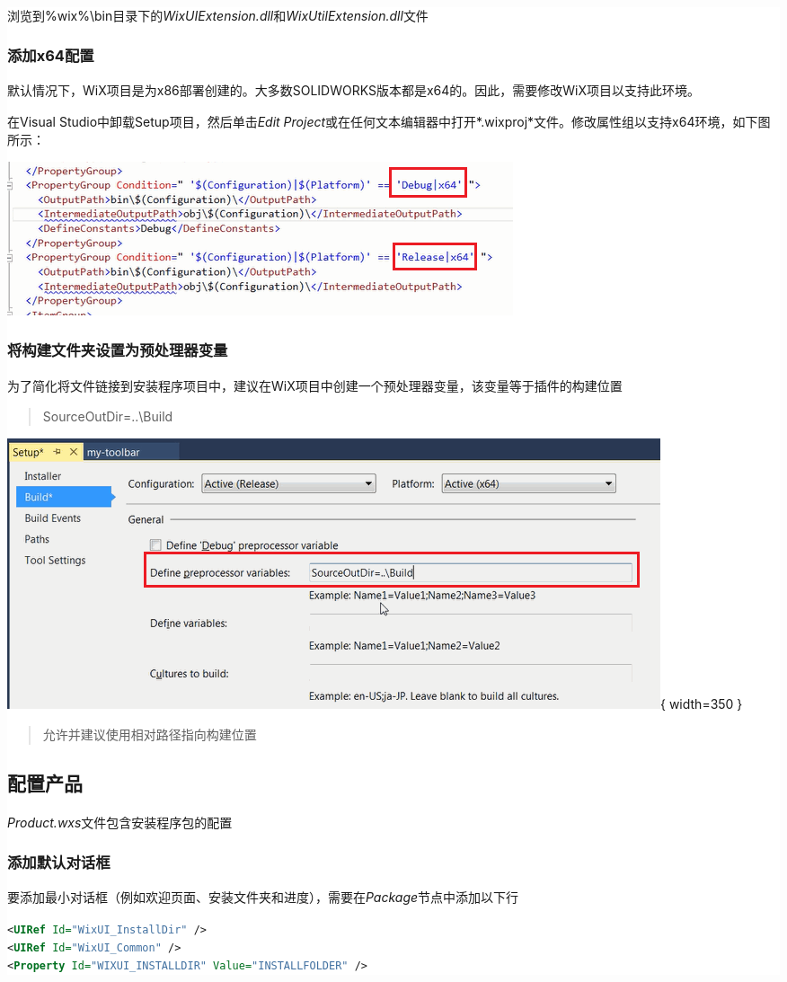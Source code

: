 浏览到%wix%\bin目录下的*WixUIExtension.dll*和*WixUtilExtension.dll*文件

### 添加x64配置

默认情况下，WiX项目是为x86部署创建的。大多数SOLIDWORKS版本都是x64的。因此，需要修改WiX项目以支持此环境。

在Visual Studio中卸载Setup项目，然后单击*Edit Project*或在任何文本编辑器中打开*.wixproj*文件。修改属性组以支持x64环境，如下图所示：

![为安装程序项目设置x64配置](setting-x64-wix-configuration.png)

### 将构建文件夹设置为预处理器变量

为了简化将文件链接到安装程序项目中，建议在WiX项目中创建一个预处理器变量，该变量等于插件的构建位置

> SourceOutDir=..\Build

![在WiX项目中定义预处理器变量](wix-preprocessor-variable.png){ width=350 }

> 允许并建议使用相对路径指向构建位置

## 配置产品

*Product.wxs*文件包含安装程序包的配置

### 添加默认对话框

要添加最小对话框（例如欢迎页面、安装文件夹和进度），需要在*Package*节点中添加以下行

~~~ xml
<UIRef Id="WixUI_InstallDir" />
<UIRef Id="WixUI_Common" />
<Property Id="WIXUI_INSTALLDIR" Value="INSTALLFOLDER" />
~~~
